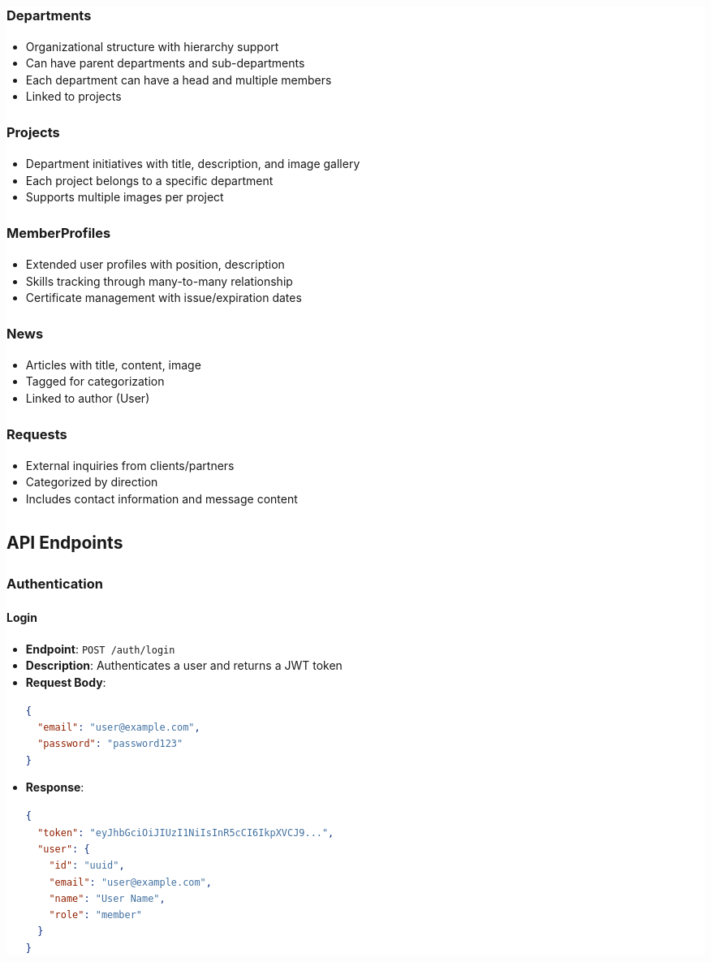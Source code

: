 ### Departments
- Organizational structure with hierarchy support
- Can have parent departments and sub-departments
- Each department can have a head and multiple members
- Linked to projects

### Projects
- Department initiatives with title, description, and image gallery
- Each project belongs to a specific department
- Supports multiple images per project

### MemberProfiles
- Extended user profiles with position, description
- Skills tracking through many-to-many relationship
- Certificate management with issue/expiration dates

### News
- Articles with title, content, image
- Tagged for categorization
- Linked to author (User)

### Requests
- External inquiries from clients/partners
- Categorized by direction
- Includes contact information and message content

## API Endpoints

### Authentication

#### Login
- **Endpoint**: `POST /auth/login`
- **Description**: Authenticates a user and returns a JWT token
- **Request Body**:
  ```json
  {
    "email": "user@example.com",
    "password": "password123"
  }
  ```
- **Response**:
  ```json
  {
    "token": "eyJhbGciOiJIUzI1NiIsInR5cCI6IkpXVCJ9...",
    "user": {
      "id": "uuid",
      "email": "user@example.com",
      "name": "User Name",
      "role": "member"
    }
  }
  ```
